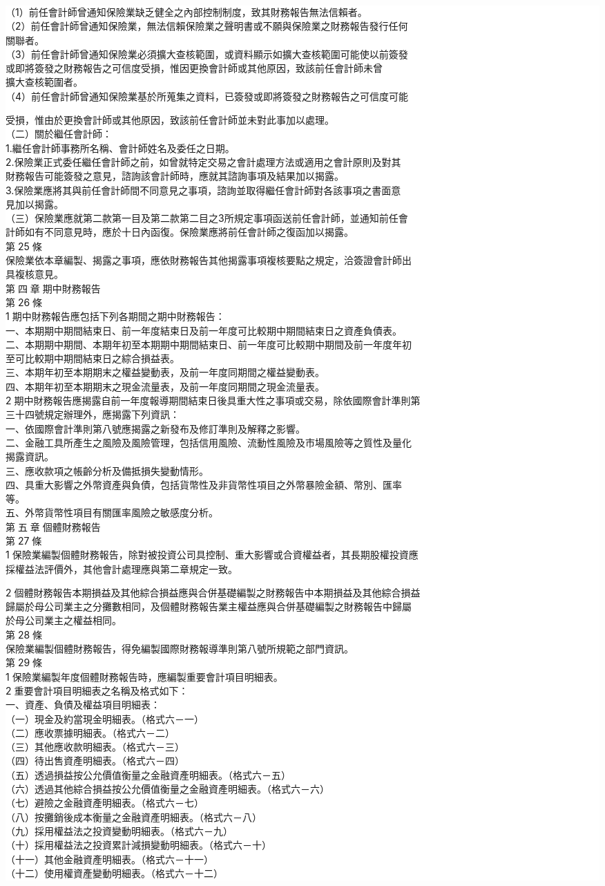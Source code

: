 （1）前任會計師曾通知保險業缺乏健全之內部控制制度，致其財務報告無法信賴者。  
（2）前任會計師曾通知保險業，無法信賴保險業之聲明書或不願與保險業之財務報告發行任何  
關聯者。  
（3）前任會計師曾通知保險業必須擴大查核範圍，或資料顯示如擴大查核範圍可能使以前簽發  
或即將簽發之財務報告之可信度受損，惟因更換會計師或其他原因，致該前任會計師未曾  
擴大查核範圍者。  
（4）前任會計師曾通知保險業基於所蒐集之資料，已簽發或即將簽發之財務報告之可信度可能  


受損，惟由於更換會計師或其他原因，致該前任會計師並未對此事加以處理。  
（二）關於繼任會計師：  
1.繼任會計師事務所名稱、會計師姓名及委任之日期。  
2.保險業正式委任繼任會計師之前，如曾就特定交易之會計處理方法或適用之會計原則及對其  
財務報告可能簽發之意見，諮詢該會計師時，應就其諮詢事項及結果加以揭露。  
3.保險業應將其與前任會計師間不同意見之事項，諮詢並取得繼任會計師對各該事項之書面意  
見加以揭露。  
（三）保險業應就第二款第一目及第二款第二目之3所規定事項函送前任會計師，並通知前任會  
計師如有不同意見時，應於十日內函復。保險業應將前任會計師之復函加以揭露。  
第 25 條  
保險業依本章編製、揭露之事項，應依財務報告其他揭露事項複核要點之規定，洽簽證會計師出  
具複核意見。  
第 四 章 期中財務報告  
第 26 條  
1 期中財務報告應包括下列各期間之期中財務報告：  
一、本期期中期間結束日、前一年度結束日及前一年度可比較期中期間結束日之資產負債表。  
二、本期期中期間、本期年初至本期期中期間結束日、前一年度可比較期中期間及前一年度年初  
至可比較期中期間結束日之綜合損益表。  
三、本期年初至本期期末之權益變動表，及前一年度同期間之權益變動表。  
四、本期年初至本期期末之現金流量表，及前一年度同期間之現金流量表。  
2 期中財務報告應揭露自前一年度報導期間結束日後具重大性之事項或交易，除依國際會計準則第  
三十四號規定辦理外，應揭露下列資訊：  
一、依國際會計準則第八號應揭露之新發布及修訂準則及解釋之影響。  
二、金融工具所產生之風險及風險管理，包括信用風險、流動性風險及市場風險等之質性及量化  
揭露資訊。  
三、應收款項之帳齡分析及備抵損失變動情形。  
四、具重大影響之外幣資產與負債，包括貨幣性及非貨幣性項目之外幣暴險金額、幣別、匯率  
等。  
五、外幣貨幣性項目有關匯率風險之敏感度分析。  
第 五 章 個體財務報告  
第 27 條  
1 保險業編製個體財務報告，除對被投資公司具控制、重大影響或合資權益者，其長期股權投資應  
採權益法評價外，其他會計處理應與第二章規定一致。  


2 個體財務報告本期損益及其他綜合損益應與合併基礎編製之財務報告中本期損益及其他綜合損益  
歸屬於母公司業主之分攤數相同，及個體財務報告業主權益應與合併基礎編製之財務報告中歸屬  
於母公司業主之權益相同。  
第 28 條  
保險業編製個體財務報告，得免編製國際財務報導準則第八號所規範之部門資訊。  
第 29 條  
1 保險業編製年度個體財務報告時，應編製重要會計項目明細表。  
2 重要會計項目明細表之名稱及格式如下：  
一、資產、負債及權益項目明細表：  
（一）現金及約當現金明細表。（格式六－一）  
（二）應收票據明細表。（格式六－二）  
（三）其他應收款明細表。（格式六－三）  
（四）待出售資產明細表。（格式六－四）  
（五）透過損益按公允價值衡量之金融資產明細表。（格式六－五）  
（六）透過其他綜合損益按公允價值衡量之金融資產明細表。（格式六－六）  
（七）避險之金融資產明細表。（格式六－七）  
（八）按攤銷後成本衡量之金融資產明細表。（格式六－八）  
（九）採用權益法之投資變動明細表。（格式六－九）  
（十）採用權益法之投資累計減損變動明細表。（格式六－十）  
（十一）其他金融資產明細表。（格式六－十一）  
（十二）使用權資產變動明細表。（格式六－十二）  